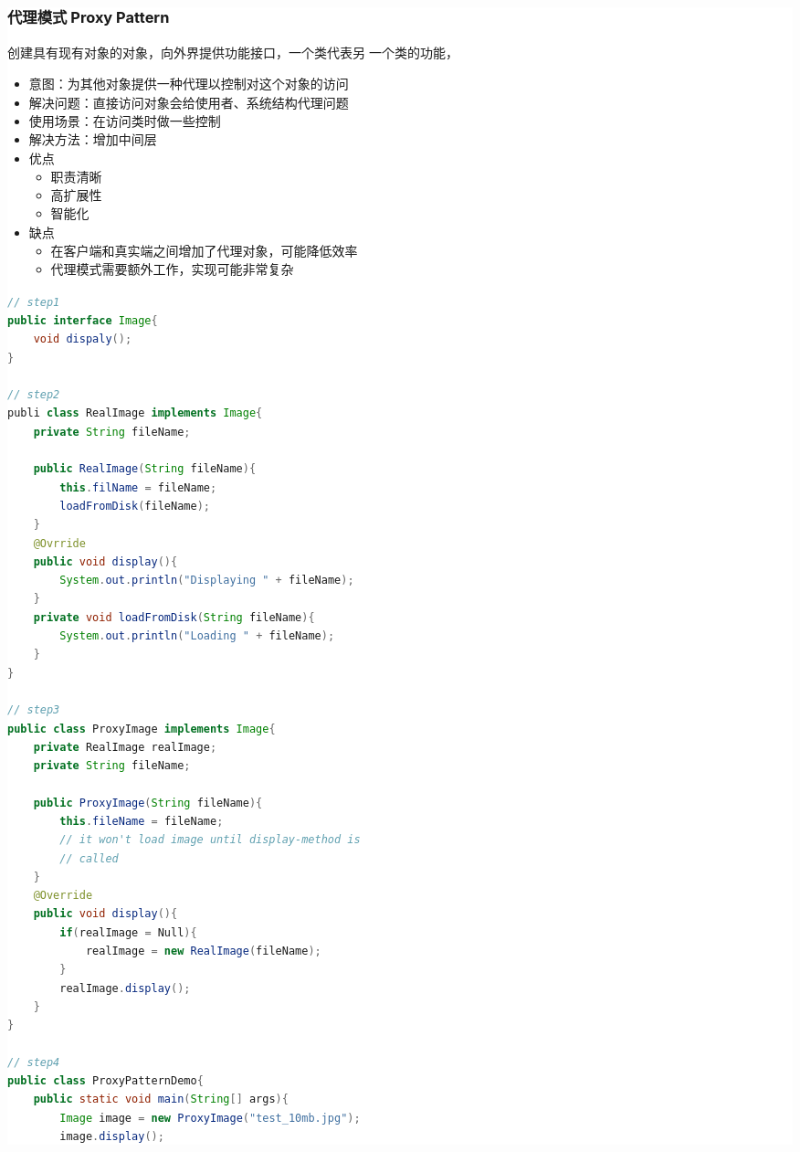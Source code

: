 ###	代理模式 Proxy Pattern

创建具有现有对象的对象，向外界提供功能接口，一个类代表另
一个类的功能，

-	意图：为其他对象提供一种代理以控制对这个对象的访问
-	解决问题：直接访问对象会给使用者、系统结构代理问题
-	使用场景：在访问类时做一些控制
-	解决方法：增加中间层
-	优点
	-	职责清晰
	-	高扩展性
	-	智能化
-	缺点
	-	在客户端和真实端之间增加了代理对象，可能降低效率
	-	代理模式需要额外工作，实现可能非常复杂

```java
// step1
public interface Image{
	void dispaly();
}

// step2
publi class RealImage implements Image{
	private String fileName;

	public RealImage(String fileName){
		this.filName = fileName;
		loadFromDisk(fileName);
	}
	@Ovrride
	public void display(){
		System.out.println("Displaying " + fileName);
	}
	private void loadFromDisk(String fileName){
		System.out.println("Loading " + fileName);
	}
}

// step3
public class ProxyImage implements Image{
	private RealImage realImage;
	private String fileName;

	public ProxyImage(String fileName){
		this.fileName = fileName;
		// it won't load image until display-method is
		// called
	}
	@Override
	public void display(){
		if(realImage = Null){
			realImage = new RealImage(fileName);
		}
		realImage.display();
	}
}

// step4
public class ProxyPatternDemo{
	public static void main(String[] args){
		Image image = new ProxyImage("test_10mb.jpg");
		image.display();
```